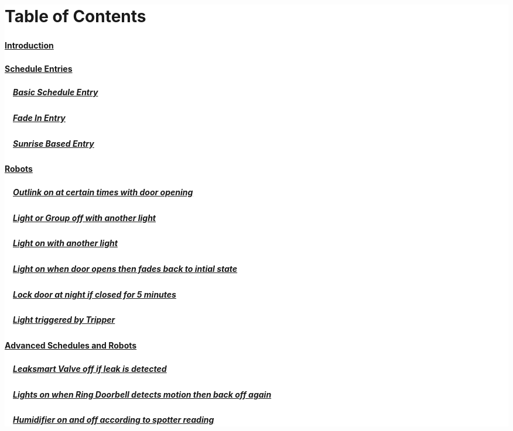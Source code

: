 # __Table of Contents__
#### [Introduction](https://github.com/tfatykhov/WinkRedNode/blob/master/README-SampleUses.md#introduction)
#### [Schedule Entries](https://github.com/tfatykhov/WinkRedNode/blob/master/README-SampleUses.md#schedule-entries)
##### &ensp;&ensp;[Basic Schedule Entry](https://github.com/tfatykhov/WinkRedNode/blob/master/README-SampleUses.md#basic-schedule-entry)
##### &ensp;&ensp;[Fade In Entry](https://github.com/tfatykhov/WinkRedNode/blob/master/README-SampleUses.md#fade-in-schedule-entry)
##### &ensp;&ensp;[Sunrise Based Entry](https://github.com/tfatykhov/WinkRedNode/blob/master/README-SampleUses.md#sunrise-based-schedule-entry)
#### [Robots](https://github.com/tfatykhov/WinkRedNode/blob/master/README-SampleUses.md#robots)
##### &ensp;&ensp;[Outlink on at certain times with door opening](https://github.com/tfatykhov/WinkRedNode/blob/master/README-SampleUses.md#outlink-on-at-certain-times-when-door-opens)
##### &ensp;&ensp;[Light or Group off with another light](https://github.com/tfatykhov/WinkRedNode/blob/master/README-SampleUses.md#light-or-group-off-when-another-light-is-turned-off)
##### &ensp;&ensp;[Light on with another light](https://github.com/tfatykhov/WinkRedNode/blob/master/README-SampleUses.md#light-on-when-another-light-is-turned-on)
##### &ensp;&ensp;[Light on when door opens then fades back to intial state](https://github.com/tfatykhov/WinkRedNode/blob/master/README-SampleUses.md#light-on-when-a-door-opens-then-have-it-fade-back-to-previous-state)
##### &ensp;&ensp;[Lock door at night if closed for 5 minutes](https://github.com/tfatykhov/WinkRedNode/blob/master/README-SampleUses.md#lock-door-during-overnight-if-closed-for-5-mins)
##### &ensp;&ensp;[Light triggered by Tripper](https://github.com/tfatykhov/WinkRedNode/blob/master/README-SampleUses.md#turn-on-a-light-using-a-tripper)
#### [Advanced Schedules and Robots](https://github.com/tfatykhov/WinkRedNode/blob/master/README-SampleUses.md#advanced-schedules-and-robots)
##### &ensp;&ensp;[Leaksmart Valve off if leak is detected](https://github.com/tfatykhov/WinkRedNode/blob/master/README-SampleUses.md#shuts-leaksmart-valve-if-sensors-detect-a-leak)
##### &ensp;&ensp;[Lights on when Ring Doorbell detects motion then back off again](https://github.com/tfatykhov/WinkRedNode/blob/master/README-SampleUses.md#turn-on-lights-when-ring-doorbell-detects-motion-and-turn-them-off-again-10-minutes-after-motion-stops-also-will-only-run-if-the-house-is-empty-no-presence)
##### &ensp;&ensp;[Humidifier on and off according to spotter reading](https://github.com/tfatykhov/WinkRedNode/blob/master/README-SampleUses.md#turn-humidifier-on-and-off-using-spotter-or-any-other-device-that-reports-humidity-levels)